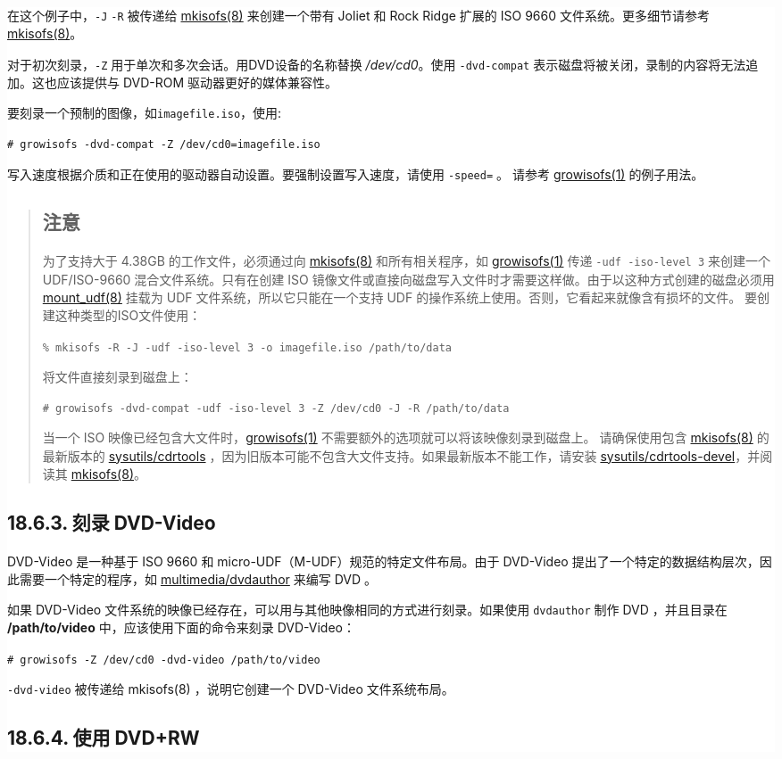 在这个例子中，`-J` `-R` 被传递给 [mkisofs(8)](https://www.freebsd.org/cgi/man.cgi?query=mkisofs\&sektion=8\&format=html) 来创建一个带有 Joliet 和 Rock Ridge 扩展的 ISO 9660 文件系统。更多细节请参考 [mkisofs(8)](https://www.freebsd.org/cgi/man.cgi?query=mkisofs\&sektion=8\&format=html)。

对于初次刻录，`-Z` 用于单次和多次会话。用DVD设备的名称替换 _/dev/cd0_。使用 `-dvd-compat` 表示磁盘将被关闭，录制的内容将无法追加。这也应该提供与 DVD-ROM 驱动器更好的媒体兼容性。

要刻录一个预制的图像，如`imagefile.iso`，使用:

```
# growisofs -dvd-compat -Z /dev/cd0=imagefile.iso
```

写入速度根据介质和正在使用的驱动器自动设置。要强制设置写入速度，请使用 `-speed=` 。 请参考 [growisofs(1)](18.6.-chuang-jian-he-shi-yong-dvd-mei-ti.md) 的例子用法。

> ## 注意
>
> 为了支持大于 4.38GB 的工作文件，必须通过向 [mkisofs(8)](18.6.-chuang-jian-he-shi-yong-dvd-mei-ti.md) 和所有相关程序，如 [growisofs(1)](18.6.-chuang-jian-he-shi-yong-dvd-mei-ti.md) 传递 `-udf -iso-level 3` 来创建一个 UDF/ISO-9660 混合文件系统。只有在创建 ISO 镜像文件或直接向磁盘写入文件时才需要这样做。由于以这种方式创建的磁盘必须用 [mount\_udf(8)](18.6.-chuang-jian-he-shi-yong-dvd-mei-ti.md) 挂载为 UDF 文件系统，所以它只能在一个支持 UDF 的操作系统上使用。否则，它看起来就像含有损坏的文件。 要创建这种类型的ISO文件使用：
>
> ```
> % mkisofs -R -J -udf -iso-level 3 -o imagefile.iso /path/to/data
> ```
>
> 将文件直接刻录到磁盘上：
>
> ```
> # growisofs -dvd-compat -udf -iso-level 3 -Z /dev/cd0 -J -R /path/to/data
> ```
>
> 当一个 ISO 映像已经包含大文件时，[growisofs(1)](18.6.-chuang-jian-he-shi-yong-dvd-mei-ti.md) 不需要额外的选项就可以将该映像刻录到磁盘上。 请确保使用包含 [mkisofs(8)](https://www.freebsd.org/cgi/man.cgi?query=mkisofs\&sektion=8\&format=html) 的最新版本的 [sysutils/cdrtools](https://cgit.freebsd.org/ports/tree/sysutils/cdrtools/pkg-descr) ，因为旧版本可能不包含大文件支持。如果最新版本不能工作，请安装 [sysutils/cdrtools-devel](https://cgit.freebsd.org/ports/tree/sysutils/cdrtools-devel/pkg-descr)，并阅读其 [mkisofs(8)](https://www.freebsd.org/cgi/man.cgi?query=mkisofs\&sektion=8\&format=html)。

## 18.6.3. 刻录 DVD-Video

DVD-Video 是一种基于 ISO 9660 和 micro-UDF（M-UDF）规范的特定文件布局。由于 DVD-Video 提出了一个特定的数据结构层次，因此需要一个特定的程序，如 [multimedia/dvdauthor](https://cgit.freebsd.org/ports/tree/multimedia/dvdauthor/pkg-descr) 来编写 DVD 。

如果 DVD-Video 文件系统的映像已经存在，可以用与其他映像相同的方式进行刻录。如果使用 `dvdauthor` 制作 DVD ，并且目录在 **/path/to/video** 中，应该使用下面的命令来刻录 DVD-Video：

```
# growisofs -Z /dev/cd0 -dvd-video /path/to/video
```

`-dvd-video` 被传递给 mkisofs(8) ，说明它创建一个 DVD-Video 文件系统布局。

## 18.6.4. 使用 DVD+RW
